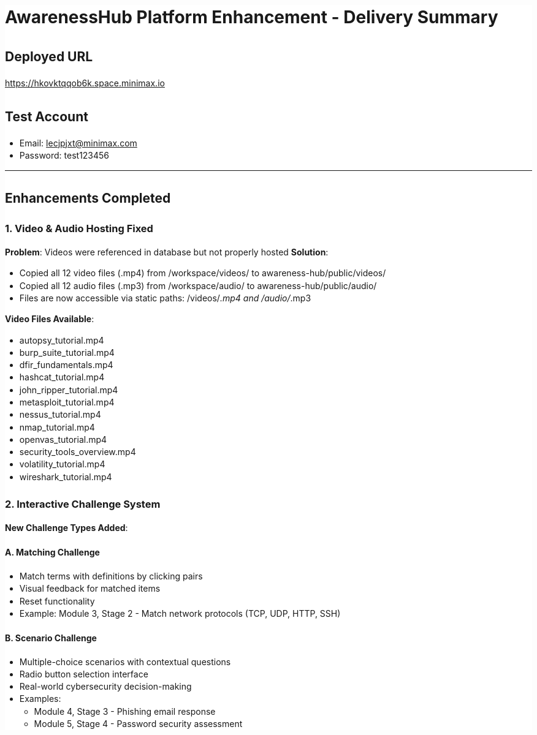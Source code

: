 # AwarenessHub Platform Enhancement - Delivery Summary

## Deployed URL
https://hkovktqqob6k.space.minimax.io

## Test Account
- Email: lecjpjxt@minimax.com
- Password: test123456

---

## Enhancements Completed

### 1. Video & Audio Hosting Fixed
**Problem**: Videos were referenced in database but not properly hosted
**Solution**: 
- Copied all 12 video files (.mp4) from /workspace/videos/ to awareness-hub/public/videos/
- Copied all 12 audio files (.mp3) from /workspace/audio/ to awareness-hub/public/audio/
- Files are now accessible via static paths: /videos/*.mp4 and /audio/*.mp3

**Video Files Available**:
- autopsy_tutorial.mp4
- burp_suite_tutorial.mp4
- dfir_fundamentals.mp4
- hashcat_tutorial.mp4
- john_ripper_tutorial.mp4
- metasploit_tutorial.mp4
- nessus_tutorial.mp4
- nmap_tutorial.mp4
- openvas_tutorial.mp4
- security_tools_overview.mp4
- volatility_tutorial.mp4
- wireshark_tutorial.mp4

### 2. Interactive Challenge System
**New Challenge Types Added**:

#### A. Matching Challenge
- Match terms with definitions by clicking pairs
- Visual feedback for matched items
- Reset functionality
- Example: Module 3, Stage 2 - Match network protocols (TCP, UDP, HTTP, SSH)

#### B. Scenario Challenge  
- Multiple-choice scenarios with contextual questions
- Radio button selection interface
- Real-world cybersecurity decision-making
- Examples:
  - Module 4, Stage 3 - Phishing email response
  - Module 5, Stage 4 - Password security assessment

